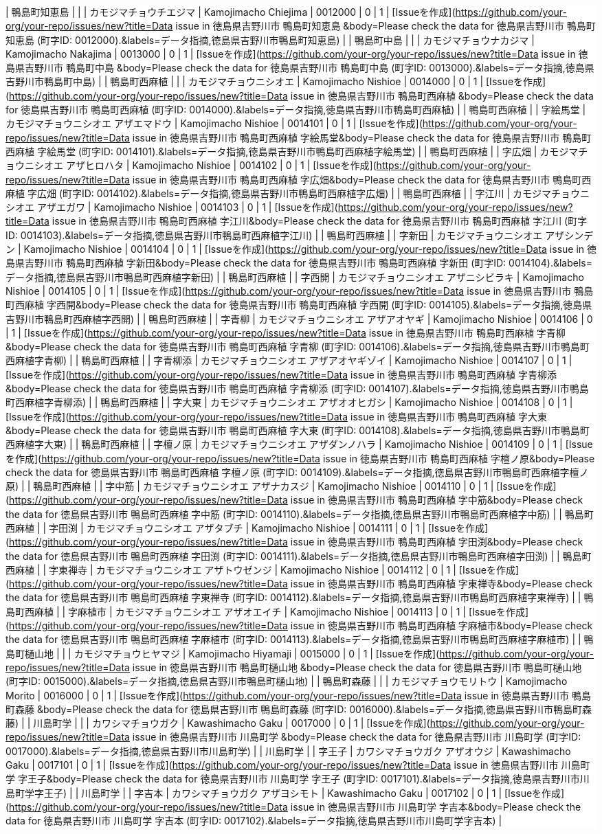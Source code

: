 | 鴨島町知恵島 |  |  | カモジマチョウチエジマ   | Kamojimacho Chiejima | 0012000 | 0 | 1 | [Issueを作成](https://github.com/your-org/your-repo/issues/new?title=Data issue in 徳島県吉野川市 鴨島町知恵島  &body=Please check the data for 徳島県吉野川市 鴨島町知恵島   (町字ID: 0012000).&labels=データ指摘,徳島県吉野川市鴨島町知恵島) |
| 鴨島町中島 |  |  | カモジマチョウナカジマ   | Kamojimacho Nakajima | 0013000 | 0 | 1 | [Issueを作成](https://github.com/your-org/your-repo/issues/new?title=Data issue in 徳島県吉野川市 鴨島町中島  &body=Please check the data for 徳島県吉野川市 鴨島町中島   (町字ID: 0013000).&labels=データ指摘,徳島県吉野川市鴨島町中島) |
| 鴨島町西麻植 |  |  | カモジマチョウニシオエ   | Kamojimacho Nishioe | 0014000 | 0 | 1 | [Issueを作成](https://github.com/your-org/your-repo/issues/new?title=Data issue in 徳島県吉野川市 鴨島町西麻植  &body=Please check the data for 徳島県吉野川市 鴨島町西麻植   (町字ID: 0014000).&labels=データ指摘,徳島県吉野川市鴨島町西麻植) |
| 鴨島町西麻植 |  | 字絵馬堂 | カモジマチョウニシオエ  アザエマドウ | Kamojimacho Nishioe | 0014101 | 0 | 1 | [Issueを作成](https://github.com/your-org/your-repo/issues/new?title=Data issue in 徳島県吉野川市 鴨島町西麻植  字絵馬堂&body=Please check the data for 徳島県吉野川市 鴨島町西麻植  字絵馬堂 (町字ID: 0014101).&labels=データ指摘,徳島県吉野川市鴨島町西麻植字絵馬堂) |
| 鴨島町西麻植 |  | 字広畑 | カモジマチョウニシオエ  アザヒロハタ | Kamojimacho Nishioe | 0014102 | 0 | 1 | [Issueを作成](https://github.com/your-org/your-repo/issues/new?title=Data issue in 徳島県吉野川市 鴨島町西麻植  字広畑&body=Please check the data for 徳島県吉野川市 鴨島町西麻植  字広畑 (町字ID: 0014102).&labels=データ指摘,徳島県吉野川市鴨島町西麻植字広畑) |
| 鴨島町西麻植 |  | 字江川 | カモジマチョウニシオエ  アザエガワ | Kamojimacho Nishioe | 0014103 | 0 | 1 | [Issueを作成](https://github.com/your-org/your-repo/issues/new?title=Data issue in 徳島県吉野川市 鴨島町西麻植  字江川&body=Please check the data for 徳島県吉野川市 鴨島町西麻植  字江川 (町字ID: 0014103).&labels=データ指摘,徳島県吉野川市鴨島町西麻植字江川) |
| 鴨島町西麻植 |  | 字新田 | カモジマチョウニシオエ  アザシンデン | Kamojimacho Nishioe | 0014104 | 0 | 1 | [Issueを作成](https://github.com/your-org/your-repo/issues/new?title=Data issue in 徳島県吉野川市 鴨島町西麻植  字新田&body=Please check the data for 徳島県吉野川市 鴨島町西麻植  字新田 (町字ID: 0014104).&labels=データ指摘,徳島県吉野川市鴨島町西麻植字新田) |
| 鴨島町西麻植 |  | 字西開 | カモジマチョウニシオエ  アザニシビラキ | Kamojimacho Nishioe | 0014105 | 0 | 1 | [Issueを作成](https://github.com/your-org/your-repo/issues/new?title=Data issue in 徳島県吉野川市 鴨島町西麻植  字西開&body=Please check the data for 徳島県吉野川市 鴨島町西麻植  字西開 (町字ID: 0014105).&labels=データ指摘,徳島県吉野川市鴨島町西麻植字西開) |
| 鴨島町西麻植 |  | 字青柳 | カモジマチョウニシオエ  アザアオヤギ | Kamojimacho Nishioe | 0014106 | 0 | 1 | [Issueを作成](https://github.com/your-org/your-repo/issues/new?title=Data issue in 徳島県吉野川市 鴨島町西麻植  字青柳&body=Please check the data for 徳島県吉野川市 鴨島町西麻植  字青柳 (町字ID: 0014106).&labels=データ指摘,徳島県吉野川市鴨島町西麻植字青柳) |
| 鴨島町西麻植 |  | 字青柳添 | カモジマチョウニシオエ  アザアオヤギゾイ | Kamojimacho Nishioe | 0014107 | 0 | 1 | [Issueを作成](https://github.com/your-org/your-repo/issues/new?title=Data issue in 徳島県吉野川市 鴨島町西麻植  字青柳添&body=Please check the data for 徳島県吉野川市 鴨島町西麻植  字青柳添 (町字ID: 0014107).&labels=データ指摘,徳島県吉野川市鴨島町西麻植字青柳添) |
| 鴨島町西麻植 |  | 字大東 | カモジマチョウニシオエ  アザオオヒガシ | Kamojimacho Nishioe | 0014108 | 0 | 1 | [Issueを作成](https://github.com/your-org/your-repo/issues/new?title=Data issue in 徳島県吉野川市 鴨島町西麻植  字大東&body=Please check the data for 徳島県吉野川市 鴨島町西麻植  字大東 (町字ID: 0014108).&labels=データ指摘,徳島県吉野川市鴨島町西麻植字大東) |
| 鴨島町西麻植 |  | 字檀ノ原 | カモジマチョウニシオエ  アザダンノハラ | Kamojimacho Nishioe | 0014109 | 0 | 1 | [Issueを作成](https://github.com/your-org/your-repo/issues/new?title=Data issue in 徳島県吉野川市 鴨島町西麻植  字檀ノ原&body=Please check the data for 徳島県吉野川市 鴨島町西麻植  字檀ノ原 (町字ID: 0014109).&labels=データ指摘,徳島県吉野川市鴨島町西麻植字檀ノ原) |
| 鴨島町西麻植 |  | 字中筋 | カモジマチョウニシオエ  アザナカスジ | Kamojimacho Nishioe | 0014110 | 0 | 1 | [Issueを作成](https://github.com/your-org/your-repo/issues/new?title=Data issue in 徳島県吉野川市 鴨島町西麻植  字中筋&body=Please check the data for 徳島県吉野川市 鴨島町西麻植  字中筋 (町字ID: 0014110).&labels=データ指摘,徳島県吉野川市鴨島町西麻植字中筋) |
| 鴨島町西麻植 |  | 字田渕 | カモジマチョウニシオエ  アザタブチ | Kamojimacho Nishioe | 0014111 | 0 | 1 | [Issueを作成](https://github.com/your-org/your-repo/issues/new?title=Data issue in 徳島県吉野川市 鴨島町西麻植  字田渕&body=Please check the data for 徳島県吉野川市 鴨島町西麻植  字田渕 (町字ID: 0014111).&labels=データ指摘,徳島県吉野川市鴨島町西麻植字田渕) |
| 鴨島町西麻植 |  | 字東禅寺 | カモジマチョウニシオエ  アザトウゼンジ | Kamojimacho Nishioe | 0014112 | 0 | 1 | [Issueを作成](https://github.com/your-org/your-repo/issues/new?title=Data issue in 徳島県吉野川市 鴨島町西麻植  字東禅寺&body=Please check the data for 徳島県吉野川市 鴨島町西麻植  字東禅寺 (町字ID: 0014112).&labels=データ指摘,徳島県吉野川市鴨島町西麻植字東禅寺) |
| 鴨島町西麻植 |  | 字麻植市 | カモジマチョウニシオエ  アザオエイチ | Kamojimacho Nishioe | 0014113 | 0 | 1 | [Issueを作成](https://github.com/your-org/your-repo/issues/new?title=Data issue in 徳島県吉野川市 鴨島町西麻植  字麻植市&body=Please check the data for 徳島県吉野川市 鴨島町西麻植  字麻植市 (町字ID: 0014113).&labels=データ指摘,徳島県吉野川市鴨島町西麻植字麻植市) |
| 鴨島町樋山地 |  |  | カモジマチョウヒヤマジ   | Kamojimacho Hiyamaji | 0015000 | 0 | 1 | [Issueを作成](https://github.com/your-org/your-repo/issues/new?title=Data issue in 徳島県吉野川市 鴨島町樋山地  &body=Please check the data for 徳島県吉野川市 鴨島町樋山地   (町字ID: 0015000).&labels=データ指摘,徳島県吉野川市鴨島町樋山地) |
| 鴨島町森藤 |  |  | カモジマチョウモリトウ   | Kamojimacho Morito | 0016000 | 0 | 1 | [Issueを作成](https://github.com/your-org/your-repo/issues/new?title=Data issue in 徳島県吉野川市 鴨島町森藤  &body=Please check the data for 徳島県吉野川市 鴨島町森藤   (町字ID: 0016000).&labels=データ指摘,徳島県吉野川市鴨島町森藤) |
| 川島町学 |  |  | カワシマチョウガク   | Kawashimacho Gaku | 0017000 | 0 | 1 | [Issueを作成](https://github.com/your-org/your-repo/issues/new?title=Data issue in 徳島県吉野川市 川島町学  &body=Please check the data for 徳島県吉野川市 川島町学   (町字ID: 0017000).&labels=データ指摘,徳島県吉野川市川島町学) |
| 川島町学 |  | 字王子 | カワシマチョウガク  アザオウジ | Kawashimacho Gaku | 0017101 | 0 | 1 | [Issueを作成](https://github.com/your-org/your-repo/issues/new?title=Data issue in 徳島県吉野川市 川島町学  字王子&body=Please check the data for 徳島県吉野川市 川島町学  字王子 (町字ID: 0017101).&labels=データ指摘,徳島県吉野川市川島町学字王子) |
| 川島町学 |  | 字吉本 | カワシマチョウガク  アザヨシモト | Kawashimacho Gaku | 0017102 | 0 | 1 | [Issueを作成](https://github.com/your-org/your-repo/issues/new?title=Data issue in 徳島県吉野川市 川島町学  字吉本&body=Please check the data for 徳島県吉野川市 川島町学  字吉本 (町字ID: 0017102).&labels=データ指摘,徳島県吉野川市川島町学字吉本) |